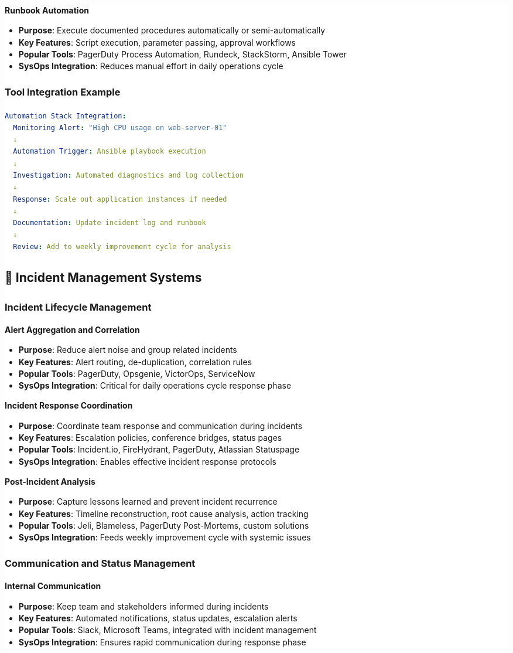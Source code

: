 **Runbook Automation**
- **Purpose**: Execute documented procedures automatically or semi-automatically
- **Key Features**: Script execution, parameter passing, approval workflows
- **Popular Tools**: PagerDuty Process Automation, Rundeck, StackStorm, Ansible Tower
- **SysOps Integration**: Reduces manual effort in daily operations cycle

### Tool Integration Example

```yaml
Automation Stack Integration:
  Monitoring Alert: "High CPU usage on web-server-01"
  ↓
  Automation Trigger: Ansible playbook execution
  ↓
  Investigation: Automated diagnostics and log collection
  ↓
  Response: Scale out application instances if needed
  ↓
  Documentation: Update incident log and runbook
  ↓
  Review: Add to weekly improvement cycle for analysis
```

## 🚨 Incident Management Systems

### Incident Lifecycle Management

**Alert Aggregation and Correlation**
- **Purpose**: Reduce alert noise and group related incidents
- **Key Features**: Alert routing, de-duplication, correlation rules
- **Popular Tools**: PagerDuty, Opsgenie, VictorOps, ServiceNow
- **SysOps Integration**: Critical for daily operations cycle response phase

**Incident Response Coordination**
- **Purpose**: Coordinate team response and communication during incidents
- **Key Features**: Escalation policies, conference bridges, status pages
- **Popular Tools**: Incident.io, FireHydrant, PagerDuty, Atlassian Statuspage
- **SysOps Integration**: Enables effective incident response protocols

**Post-Incident Analysis**
- **Purpose**: Capture lessons learned and prevent incident recurrence
- **Key Features**: Timeline reconstruction, root cause analysis, action tracking
- **Popular Tools**: Jeli, Blameless, PagerDuty Post-Mortems, custom solutions
- **SysOps Integration**: Feeds weekly improvement cycle with systemic issues

### Communication and Status Management

**Internal Communication**
- **Purpose**: Keep team and stakeholders informed during incidents
- **Key Features**: Automated notifications, status updates, escalation alerts
- **Popular Tools**: Slack, Microsoft Teams, integrated with incident management
- **SysOps Integration**: Ensures rapid communication during response phase
